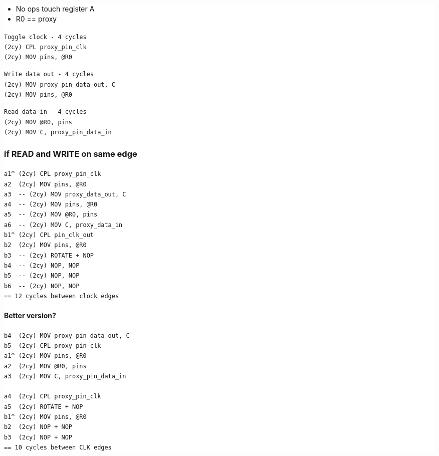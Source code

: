  * No ops touch register A
 * R0 == proxy

```
Toggle clock - 4 cycles
(2cy) CPL proxy_pin_clk
(2cy) MOV pins, @R0
```

```
Write data out - 4 cycles
(2cy) MOV proxy_pin_data_out, C
(2cy) MOV pins, @R0
```

```
Read data in - 4 cycles
(2cy) MOV @R0, pins
(2cy) MOV C, proxy_pin_data_in
```

### if READ and WRITE on same edge

```
a1^ (2cy) CPL proxy_pin_clk
a2  (2cy) MOV pins, @R0
a3  -- (2cy) MOV proxy_data_out, C
a4  -- (2cy) MOV pins, @R0
a5  -- (2cy) MOV @R0, pins
a6  -- (2cy) MOV C, proxy_data_in
b1^ (2cy) CPL pin_clk_out
b2  (2cy) MOV pins, @R0
b3  -- (2cy) ROTATE + NOP
b4  -- (2cy) NOP, NOP
b5  -- (2cy) NOP, NOP
b6  -- (2cy) NOP, NOP
== 12 cycles between clock edges
```

#### Better version?
```
b4  (2cy) MOV proxy_pin_data_out, C
b5  (2cy) CPL proxy_pin_clk
a1^ (2cy) MOV pins, @R0
a2  (2cy) MOV @R0, pins
a3  (2cy) MOV C, proxy_pin_data_in

a4  (2cy) CPL proxy_pin_clk
a5  (2cy) ROTATE + NOP
b1^ (2cy) MOV pins, @R0
b2  (2cy) NOP + NOP
b3  (2cy) NOP + NOP
== 10 cycles between CLK edges
```
 